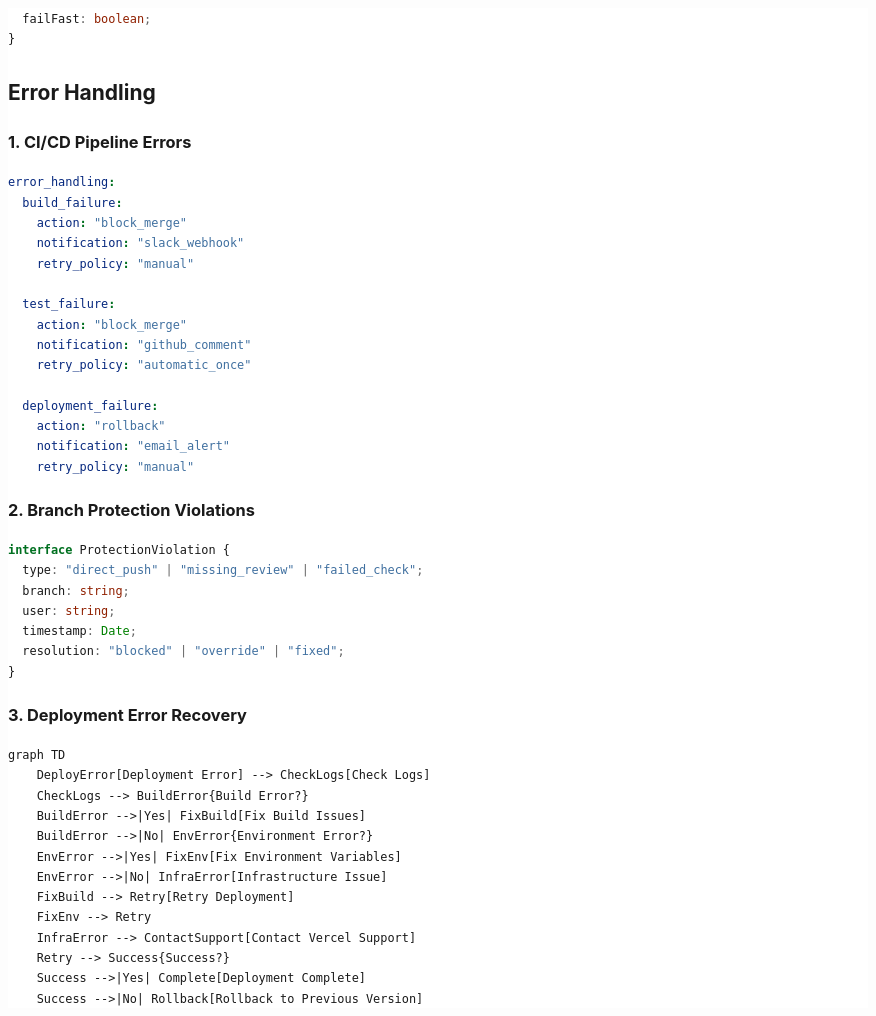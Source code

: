 ```typescript
  failFast: boolean;
}
```

## Error Handling

### 1. CI/CD Pipeline Errors

```yaml
error_handling:
  build_failure:
    action: "block_merge"
    notification: "slack_webhook"
    retry_policy: "manual"

  test_failure:
    action: "block_merge"
    notification: "github_comment"
    retry_policy: "automatic_once"

  deployment_failure:
    action: "rollback"
    notification: "email_alert"
    retry_policy: "manual"
```

### 2. Branch Protection Violations

```typescript
interface ProtectionViolation {
  type: "direct_push" | "missing_review" | "failed_check";
  branch: string;
  user: string;
  timestamp: Date;
  resolution: "blocked" | "override" | "fixed";
}
```

### 3. Deployment Error Recovery

```mermaid
graph TD
    DeployError[Deployment Error] --> CheckLogs[Check Logs]
    CheckLogs --> BuildError{Build Error?}
    BuildError -->|Yes| FixBuild[Fix Build Issues]
    BuildError -->|No| EnvError{Environment Error?}
    EnvError -->|Yes| FixEnv[Fix Environment Variables]
    EnvError -->|No| InfraError[Infrastructure Issue]
    FixBuild --> Retry[Retry Deployment]
    FixEnv --> Retry
    InfraError --> ContactSupport[Contact Vercel Support]
    Retry --> Success{Success?}
    Success -->|Yes| Complete[Deployment Complete]
    Success -->|No| Rollback[Rollback to Previous Version]
```
